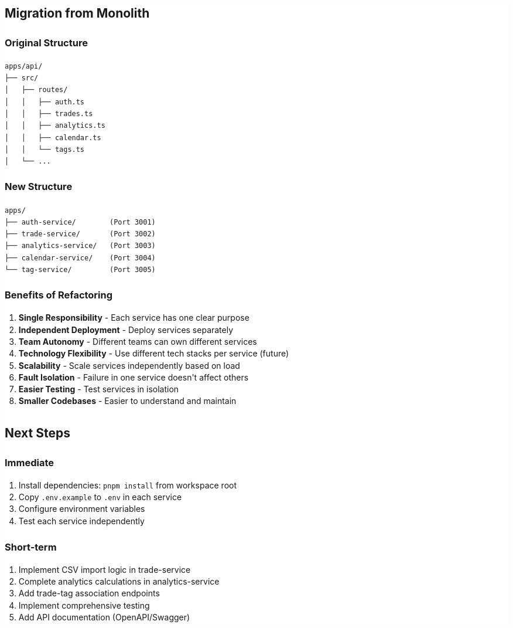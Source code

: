 ## Migration from Monolith

### Original Structure
```
apps/api/
├── src/
│   ├── routes/
│   │   ├── auth.ts
│   │   ├── trades.ts
│   │   ├── analytics.ts
│   │   ├── calendar.ts
│   │   └── tags.ts
│   └── ...
```

### New Structure
```
apps/
├── auth-service/        (Port 3001)
├── trade-service/       (Port 3002)
├── analytics-service/   (Port 3003)
├── calendar-service/    (Port 3004)
└── tag-service/         (Port 3005)
```

### Benefits of Refactoring

1. **Single Responsibility** - Each service has one clear purpose
2. **Independent Deployment** - Deploy services separately
3. **Team Autonomy** - Different teams can own different services
4. **Technology Flexibility** - Use different tech stacks per service (future)
5. **Scalability** - Scale services independently based on load
6. **Fault Isolation** - Failure in one service doesn't affect others
7. **Easier Testing** - Test services in isolation
8. **Smaller Codebases** - Easier to understand and maintain

## Next Steps

### Immediate
1. Install dependencies: `pnpm install` from workspace root
2. Copy `.env.example` to `.env` in each service
3. Configure environment variables
4. Test each service independently

### Short-term
1. Implement CSV import logic in trade-service
2. Complete analytics calculations in analytics-service
3. Add trade-tag association endpoints
4. Implement comprehensive testing
5. Add API documentation (OpenAPI/Swagger)
